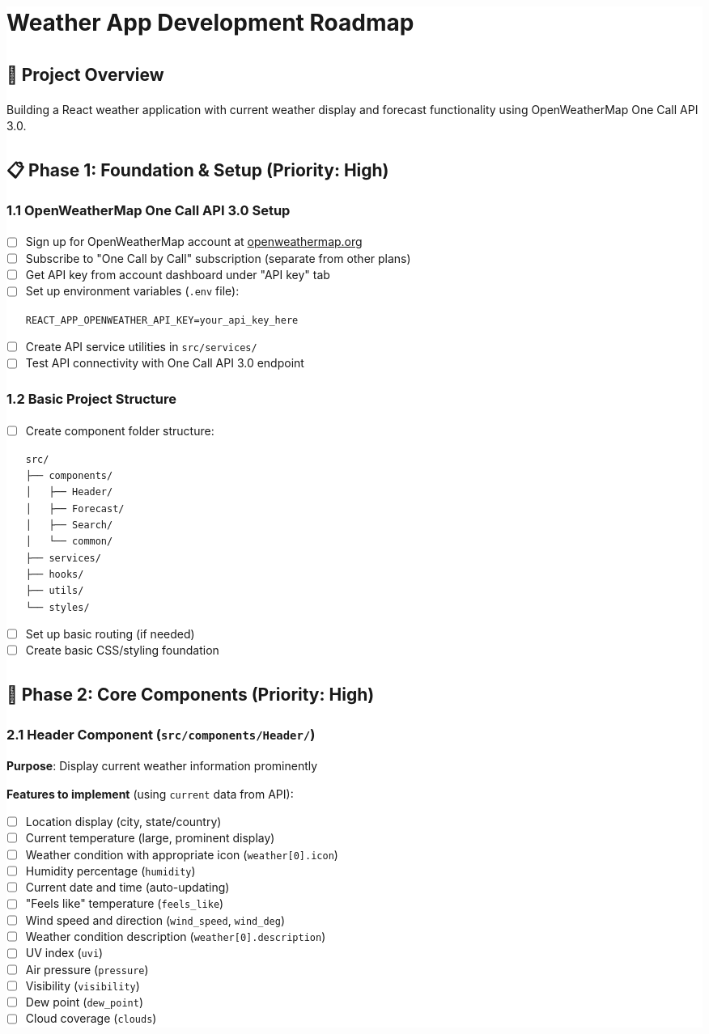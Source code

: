 # Weather App Development Roadmap

## 🎯 Project Overview

Building a React weather application with current weather display and forecast functionality using OpenWeatherMap One Call API 3.0.

## 📋 Phase 1: Foundation & Setup (Priority: High)

### 1.1 OpenWeatherMap One Call API 3.0 Setup

- [ ] Sign up for OpenWeatherMap account at [openweathermap.org](https://openweathermap.org)
- [ ] Subscribe to "One Call by Call" subscription (separate from other plans)
- [ ] Get API key from account dashboard under "API key" tab
- [ ] Set up environment variables (`.env` file):
  ```
  REACT_APP_OPENWEATHER_API_KEY=your_api_key_here
  ```
- [ ] Create API service utilities in `src/services/`
- [ ] Test API connectivity with One Call API 3.0 endpoint

### 1.2 Basic Project Structure

- [ ] Create component folder structure:
  ```
  src/
  ├── components/
  │   ├── Header/
  │   ├── Forecast/
  │   ├── Search/
  │   └── common/
  ├── services/
  ├── hooks/
  ├── utils/
  └── styles/
  ```
- [ ] Set up basic routing (if needed)
- [ ] Create basic CSS/styling foundation

## 🎨 Phase 2: Core Components (Priority: High)

### 2.1 Header Component (`src/components/Header/`)

**Purpose**: Display current weather information prominently

**Features to implement** (using `current` data from API):

- [ ] Location display (city, state/country)
- [ ] Current temperature (large, prominent display)
- [ ] Weather condition with appropriate icon (`weather[0].icon`)
- [ ] Humidity percentage (`humidity`)
- [ ] Current date and time (auto-updating)
- [ ] "Feels like" temperature (`feels_like`)
- [ ] Wind speed and direction (`wind_speed`, `wind_deg`)
- [ ] Weather condition description (`weather[0].description`)
- [ ] UV index (`uvi`)
- [ ] Air pressure (`pressure`)
- [ ] Visibility (`visibility`)
- [ ] Dew point (`dew_point`)
- [ ] Cloud coverage (`clouds`)

